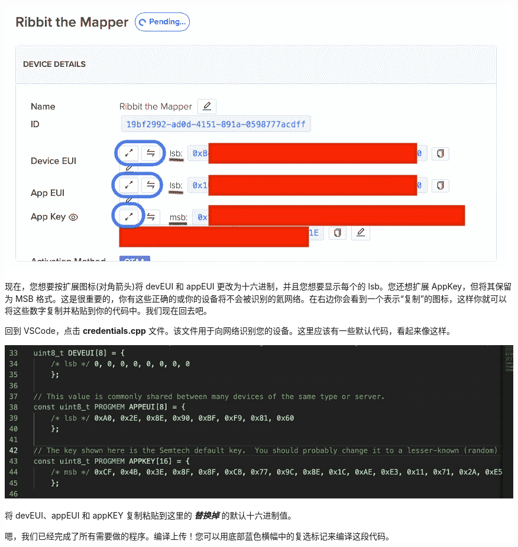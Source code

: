 ![](img/2ebaf3b9851c5fda5431da55e83ec0f0.png)

现在，您想要按扩展图标(对角箭头)将 devEUI 和 appEUI 更改为十六进制，并且您想要显示每个的 lsb。您还想扩展 AppKey，但将其保留为 MSB 格式。这是很重要的，你有这些正确的或你的设备将不会被识别的氦网络。在右边你会看到一个表示“复制”的图标，这样你就可以将这些数字复制并粘贴到你的代码中。我们现在回去吧。

回到 VSCode，点击 **credentials.cpp** 文件。该文件用于向网络识别您的设备。这里应该有一些默认代码，看起来像这样。

![](img/e6c3c7a3fe4410b1003d8961577a4b36.png)

将 devEUI、appEUI 和 appKEY 复制粘贴到这里的 ***替换掉*** 的默认十六进制值。

嗯，我们已经完成了所有需要做的程序。编译上传！您可以用底部蓝色横幅中的复选标记来编译这段代码。

